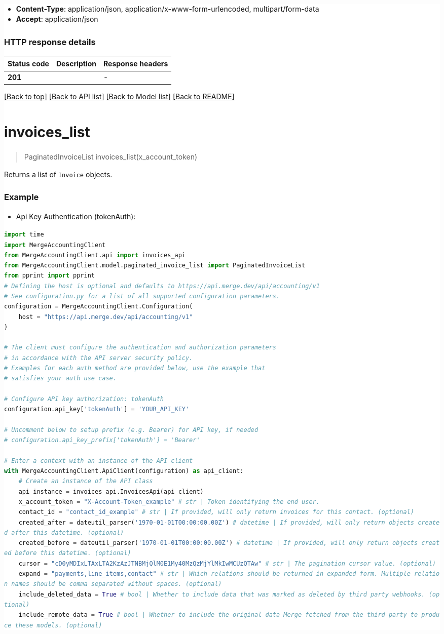  - **Content-Type**: application/json, application/x-www-form-urlencoded, multipart/form-data
 - **Accept**: application/json


### HTTP response details
| Status code | Description | Response headers |
|-------------|-------------|------------------|
**201** |  |  -  |

[[Back to top]](#) [[Back to API list]](../README.md#documentation-for-api-endpoints) [[Back to Model list]](../README.md#documentation-for-models) [[Back to README]](../README.md)

# **invoices_list**
> PaginatedInvoiceList invoices_list(x_account_token)



Returns a list of `Invoice` objects.

### Example

* Api Key Authentication (tokenAuth):
```python
import time
import MergeAccountingClient
from MergeAccountingClient.api import invoices_api
from MergeAccountingClient.model.paginated_invoice_list import PaginatedInvoiceList
from pprint import pprint
# Defining the host is optional and defaults to https://api.merge.dev/api/accounting/v1
# See configuration.py for a list of all supported configuration parameters.
configuration = MergeAccountingClient.Configuration(
    host = "https://api.merge.dev/api/accounting/v1"
)

# The client must configure the authentication and authorization parameters
# in accordance with the API server security policy.
# Examples for each auth method are provided below, use the example that
# satisfies your auth use case.

# Configure API key authorization: tokenAuth
configuration.api_key['tokenAuth'] = 'YOUR_API_KEY'

# Uncomment below to setup prefix (e.g. Bearer) for API key, if needed
# configuration.api_key_prefix['tokenAuth'] = 'Bearer'

# Enter a context with an instance of the API client
with MergeAccountingClient.ApiClient(configuration) as api_client:
    # Create an instance of the API class
    api_instance = invoices_api.InvoicesApi(api_client)
    x_account_token = "X-Account-Token_example" # str | Token identifying the end user.
    contact_id = "contact_id_example" # str | If provided, will only return invoices for this contact. (optional)
    created_after = dateutil_parser('1970-01-01T00:00:00.00Z') # datetime | If provided, will only return objects created after this datetime. (optional)
    created_before = dateutil_parser('1970-01-01T00:00:00.00Z') # datetime | If provided, will only return objects created before this datetime. (optional)
    cursor = "cD0yMDIxLTAxLTA2KzAzJTNBMjQlM0E1My40MzQzMjYlMkIwMCUzQTAw" # str | The pagination cursor value. (optional)
    expand = "payments,line_items,contact" # str | Which relations should be returned in expanded form. Multiple relation names should be comma separated without spaces. (optional)
    include_deleted_data = True # bool | Whether to include data that was marked as deleted by third party webhooks. (optional)
    include_remote_data = True # bool | Whether to include the original data Merge fetched from the third-party to produce these models. (optional)
```